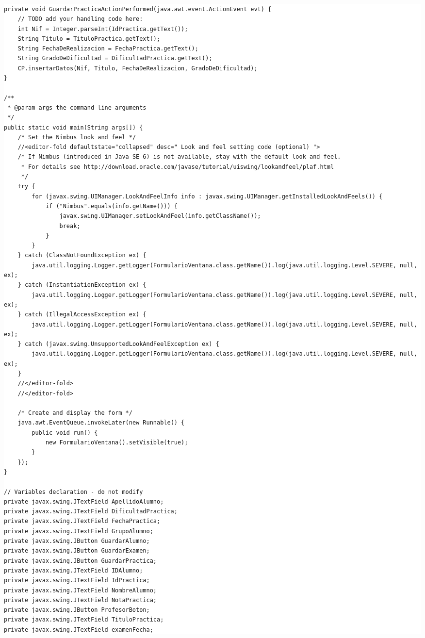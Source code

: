     private void GuardarPracticaActionPerformed(java.awt.event.ActionEvent evt) {                                                
        // TODO add your handling code here:
        int Nif = Integer.parseInt(IdPractica.getText());
        String Titulo = TituloPractica.getText();
        String FechaDeRealizacion = FechaPractica.getText();
        String GradoDeDificultad = DificultadPractica.getText();
        CP.insertarDatos(Nif, Titulo, FechaDeRealizacion, GradoDeDificultad);
    }                                               

    /**
     * @param args the command line arguments
     */
    public static void main(String args[]) {
        /* Set the Nimbus look and feel */
        //<editor-fold defaultstate="collapsed" desc=" Look and feel setting code (optional) ">
        /* If Nimbus (introduced in Java SE 6) is not available, stay with the default look and feel.
         * For details see http://download.oracle.com/javase/tutorial/uiswing/lookandfeel/plaf.html 
         */
        try {
            for (javax.swing.UIManager.LookAndFeelInfo info : javax.swing.UIManager.getInstalledLookAndFeels()) {
                if ("Nimbus".equals(info.getName())) {
                    javax.swing.UIManager.setLookAndFeel(info.getClassName());
                    break;
                }
            }
        } catch (ClassNotFoundException ex) {
            java.util.logging.Logger.getLogger(FormularioVentana.class.getName()).log(java.util.logging.Level.SEVERE, null, ex);
        } catch (InstantiationException ex) {
            java.util.logging.Logger.getLogger(FormularioVentana.class.getName()).log(java.util.logging.Level.SEVERE, null, ex);
        } catch (IllegalAccessException ex) {
            java.util.logging.Logger.getLogger(FormularioVentana.class.getName()).log(java.util.logging.Level.SEVERE, null, ex);
        } catch (javax.swing.UnsupportedLookAndFeelException ex) {
            java.util.logging.Logger.getLogger(FormularioVentana.class.getName()).log(java.util.logging.Level.SEVERE, null, ex);
        }
        //</editor-fold>
        //</editor-fold>

        /* Create and display the form */
        java.awt.EventQueue.invokeLater(new Runnable() {
            public void run() {
                new FormularioVentana().setVisible(true);
            }
        });
    }

    // Variables declaration - do not modify                     
    private javax.swing.JTextField ApellidoAlumno;
    private javax.swing.JTextField DificultadPractica;
    private javax.swing.JTextField FechaPractica;
    private javax.swing.JTextField GrupoAlumno;
    private javax.swing.JButton GuardarAlumno;
    private javax.swing.JButton GuardarExamen;
    private javax.swing.JButton GuardarPractica;
    private javax.swing.JTextField IDAlumno;
    private javax.swing.JTextField IdPractica;
    private javax.swing.JTextField NombreAlumno;
    private javax.swing.JTextField NotaPractica;
    private javax.swing.JButton ProfesorBoton;
    private javax.swing.JTextField TituloPractica;
    private javax.swing.JTextField examenFecha;